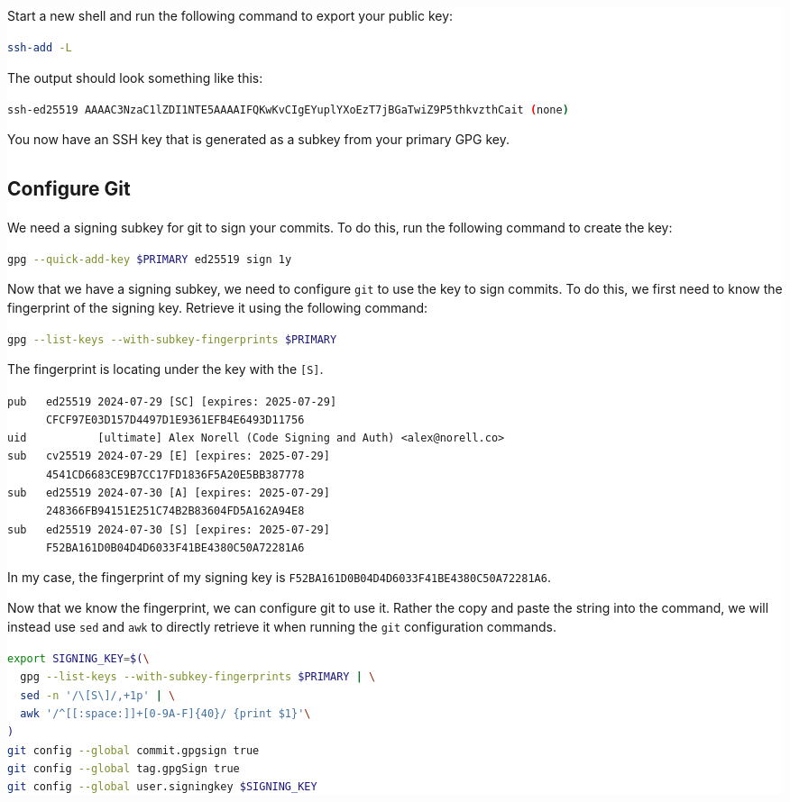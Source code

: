 Start a new shell and run the following command to export your public key:

```sh
ssh-add -L
```

The output should look something like this:

```sh
ssh-ed25519 AAAAC3NzaC1lZDI1NTE5AAAAIFQKwKvCIgEYuplYXoEzT7jBGaTwiZ9P5thkvzthCait (none)
```

You now have an SSH key that is generated as a subkey from your primary GPG key.

## Configure Git

We need a signing subkey for git to sign your commits. To do this, run the following command to create the key:

```sh
gpg --quick-add-key $PRIMARY ed25519 sign 1y
```

Now that we have a signing subkey, we need to configure `git` to use the key to sign commits. To do this, we first need to know the fingerprint of the signing key. Retrieve it using the following command:

```sh
gpg --list-keys --with-subkey-fingerprints $PRIMARY
```

The fingerprint is locating under the key with the `[S]`.

```txt {hl_lines=[8,9]}
pub   ed25519 2024-07-29 [SC] [expires: 2025-07-29]
      CFCF97E03D157D4497D1E9361EFB4E6493D11756
uid           [ultimate] Alex Norell (Code Signing and Auth) <alex@norell.co>
sub   cv25519 2024-07-29 [E] [expires: 2025-07-29]
      4541CD6683CE9B7CC17FD1836F5A20E5BB387778
sub   ed25519 2024-07-30 [A] [expires: 2025-07-29]
      248366FB94151E251C74B2B83604FD5A162A94E8
sub   ed25519 2024-07-30 [S] [expires: 2025-07-29]
      F52BA161D0B04D4D6033F41BE4380C50A72281A6
```

In my case, the fingerprint of my signing key is `F52BA161D0B04D4D6033F41BE4380C50A72281A6`.

Now that we know the fingerprint, we can configure git to use it. Rather the copy and paste the string into the command, we will instead use `sed` and `awk` to directly retrieve it when running the `git` configuration commands.

```sh
export SIGNING_KEY=$(\
  gpg --list-keys --with-subkey-fingerprints $PRIMARY | \
  sed -n '/\[S\]/,+1p' | \
  awk '/^[[:space:]]+[0-9A-F]{40}/ {print $1}'\
)
git config --global commit.gpgsign true
git config --global tag.gpgSign true
git config --global user.signingkey $SIGNING_KEY
```

